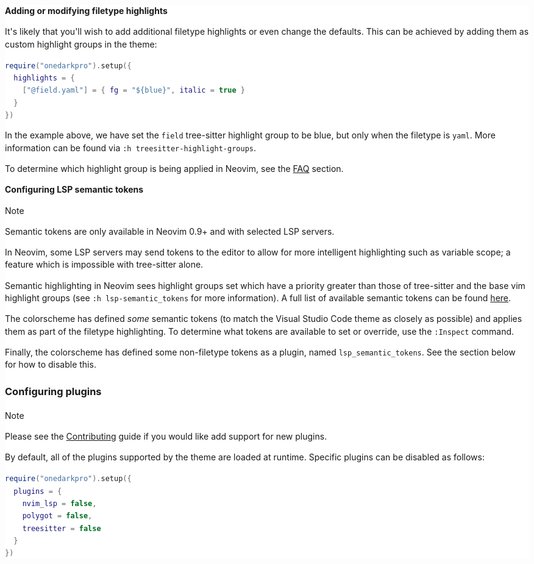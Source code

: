 **Adding or modifying filetype highlights**

It's likely that you'll wish to add additional filetype highlights or even change the defaults. This can be achieved by adding them as custom highlight groups in the theme:

```lua
require("onedarkpro").setup({
  highlights = {
    ["@field.yaml"] = { fg = "${blue}", italic = true }
  }
})
```

In the example above, we have set the `field` tree-sitter highlight group to be blue, but only when the filetype is `yaml`. More information can be found via `:h treesitter-highlight-groups`.

To determine which highlight group is being applied in Neovim, see the [FAQ](#question-faqs) section.

**Configuring LSP semantic tokens**

> [!NOTE]
> Semantic tokens are only available in Neovim 0.9+ and with selected LSP servers.

In Neovim, some LSP servers may send tokens to the editor to allow for more intelligent highlighting such as variable scope; a feature which is impossible with tree-sitter alone.

Semantic highlighting in Neovim sees highlight groups set which have a priority greater than those of tree-sitter and the base vim highlight groups (see `:h lsp-semantic_tokens` for more information). A full list of available semantic tokens can be found [here](https://microsoft.github.io/language-server-protocol/specifications/lsp/3.17/specification/#textDocument_semanticTokens).

The colorscheme has defined _some_ semantic tokens (to match the Visual Studio Code theme as closely as possible) and applies them as part of the filetype highlighting. To determine what tokens are available to set or override, use the `:Inspect` command.

Finally, the colorscheme has defined some non-filetype tokens as a plugin, named `lsp_semantic_tokens`. See the section below for how to disable this.

### Configuring plugins

> [!NOTE]
> Please see the [Contributing](https://github.com/olimorris/onedarkpro.nvim/blob/main/CONTRIBUTING.md) guide if you would like add support for new plugins.

By default, all of the plugins supported by the theme are loaded at runtime. Specific plugins can be disabled as follows:

```lua
require("onedarkpro").setup({
  plugins = {
    nvim_lsp = false,
    polygot = false,
    treesitter = false
  }
})
```
